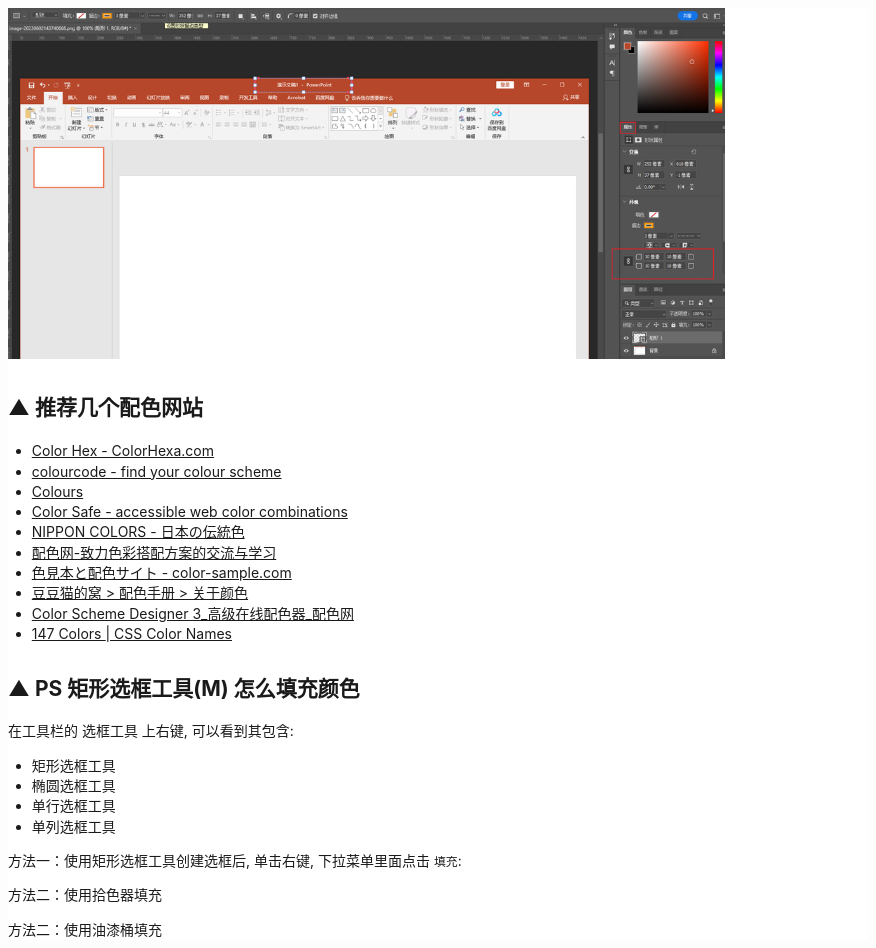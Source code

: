 <img src="ReadMe.assets/image-20230602145058711.png" alt="image-20230602145058711" style="zoom:70%;" />



## ▲ 推荐几个配色网站

- [Color Hex - ColorHexa.com](http://www.colorhexa.com/)
- [colourcode - find your colour scheme](http://www.colourco.de/)
- [Colours](http://webcolourdata.com/)
- [Color Safe - accessible web color combinations](http://colorsafe.co/)
- [NIPPON COLORS - 日本の伝統色](http://nipponcolors.com/#jinzamomi)
- [配色网-致力色彩搭配方案的交流与学习](http://www.peise.net/)
- [色見本と配色サイト - color-sample.com](http://www.color-sample.com/)
- [豆豆猫的窝 &gt; 配色手册 &gt; 关于颜色](http://www.ddcat.net/sheji/peise/menu01.htm)
- [Color Scheme Designer 3_高级在线配色器_配色网](http://www.peise.net/tools/web/)
- [<span class="m">147 Colors <span class="p">| CSS Color Names](http://www.colors.commutercreative.com/grid/)

## ▲ PS 矩形选框工具(M) 怎么填充颜色

在工具栏的 选框工具 上右键, 可以看到其包含:

+ 矩形选框工具
+ 椭圆选框工具
+ 单行选框工具
+ 单列选框工具

方法一：使用矩形选框工具创建选框后, 单击右键, 下拉菜单里面点击 `填充`: 

方法二：使用拾色器填充

方法二：使用油漆桶填充

